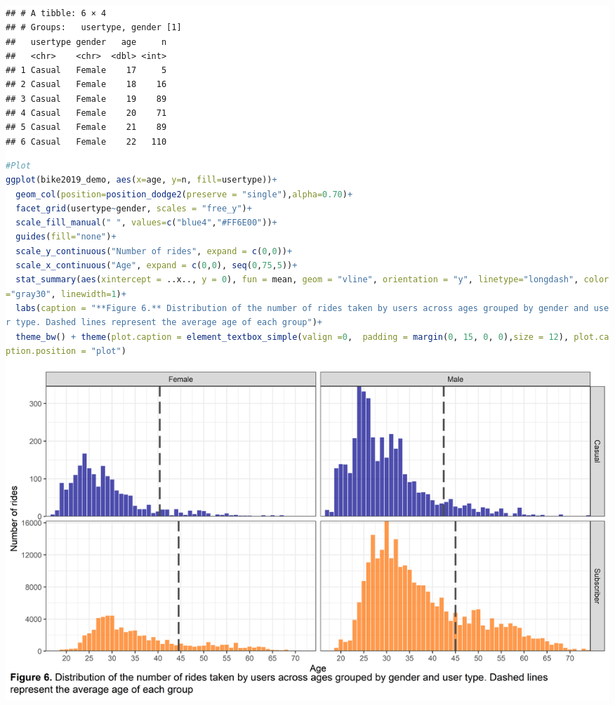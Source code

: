     ## # A tibble: 6 × 4
    ## # Groups:   usertype, gender [1]
    ##   usertype gender   age     n
    ##   <chr>    <chr>  <dbl> <int>
    ## 1 Casual   Female    17     5
    ## 2 Casual   Female    18    16
    ## 3 Casual   Female    19    89
    ## 4 Casual   Female    20    71
    ## 5 Casual   Female    21    89
    ## 6 Casual   Female    22   110

``` r
#Plot 
ggplot(bike2019_demo, aes(x=age, y=n, fill=usertype))+
  geom_col(position=position_dodge2(preserve = "single"),alpha=0.70)+
  facet_grid(usertype~gender, scales = "free_y")+
  scale_fill_manual(" ", values=c("blue4","#FF6E00"))+
  guides(fill="none")+
  scale_y_continuous("Number of rides", expand = c(0,0))+
  scale_x_continuous("Age", expand = c(0,0), seq(0,75,5))+
  stat_summary(aes(xintercept = ..x.., y = 0), fun = mean, geom = "vline", orientation = "y", linetype="longdash", color="gray30", linewidth=1)+
  labs(caption = "**Figure 6.** Distribution of the number of rides taken by users across ages grouped by gender and user type. Dashed lines represent the average age of each group")+
  theme_bw() + theme(plot.caption = element_textbox_simple(valign =0,  padding = margin(0, 15, 0, 0),size = 12), plot.caption.position = "plot")
```

<img src="Cyclistic_bike-share_files/figure-gfm/demographics-1.png" width="100%" style="display: block; margin: auto;" />
